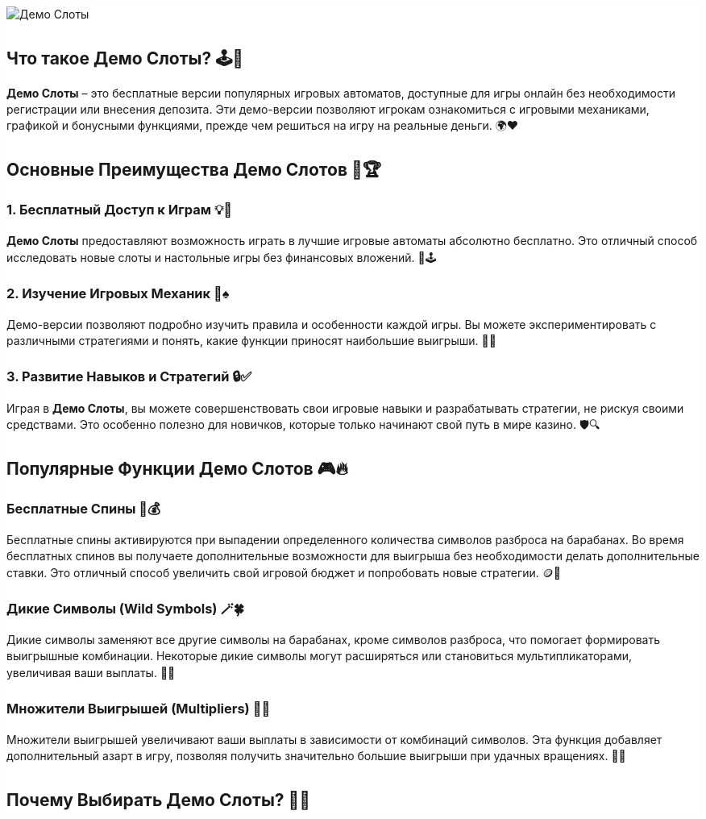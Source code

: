 ![Демо Слоты](https://i.pinimg.com/originals/76/fc/57/76fc57a7c1d5d9d0fd7fa29316c36f6e.jpg)

## Что такое **Демо Слоты**? 🕹️🎉

**Демо Слоты** – это бесплатные версии популярных игровых автоматов, доступные для игры онлайн без необходимости регистрации или внесения депозита. Эти демо-версии позволяют игрокам ознакомиться с игровыми механиками, графикой и бонусными функциями, прежде чем решиться на игру на реальные деньги. 🌍❤️

## Основные Преимущества **Демо Слотов** 🎯🏆

### 1. Бесплатный Доступ к Играм 💡🔧

**Демо Слоты** предоставляют возможность играть в лучшие игровые автоматы абсолютно бесплатно. Это отличный способ исследовать новые слоты и настольные игры без финансовых вложений. 🎨🕹️

### 2. Изучение Игровых Механик 🎰♠️

Демо-версии позволяют подробно изучить правила и особенности каждой игры. Вы можете экспериментировать с различными стратегиями и понять, какие функции приносят наибольшие выигрыши. 🍒🎲

### 3. Развитие Навыков и Стратегий 🔒✅

Играя в **Демо Слоты**, вы можете совершенствовать свои игровые навыки и разрабатывать стратегии, не рискуя своими средствами. Это особенно полезно для новичков, которые только начинают свой путь в мире казино. 🛡️🔍

## Популярные Функции **Демо Слотов** 🎮🔥

### **Бесплатные Спины** 🍭💰

Бесплатные спины активируются при выпадении определенного количества символов разброса на барабанах. Во время бесплатных спинов вы получаете дополнительные возможности для выигрыша без необходимости делать дополнительные ставки. Это отличный способ увеличить свой игровой бюджет и попробовать новые стратегии. 🪙💎

### **Дикие Символы (Wild Symbols)** 🪄🍀

Дикие символы заменяют все другие символы на барабанах, кроме символов разброса, что помогает формировать выигрышные комбинации. Некоторые дикие символы могут расширяться или становиться мультипликаторами, увеличивая ваши выплаты. 🌟💥

### **Множители Выигрышей (Multipliers)** 🌟💥

Множители выигрышей увеличивают ваши выплаты в зависимости от комбинаций символов. Эта функция добавляет дополнительный азарт в игру, позволяя получить значительно большие выигрыши при удачных вращениях. 🧮💎

## Почему Выбирать **Демо Слоты**? 🏅💖
